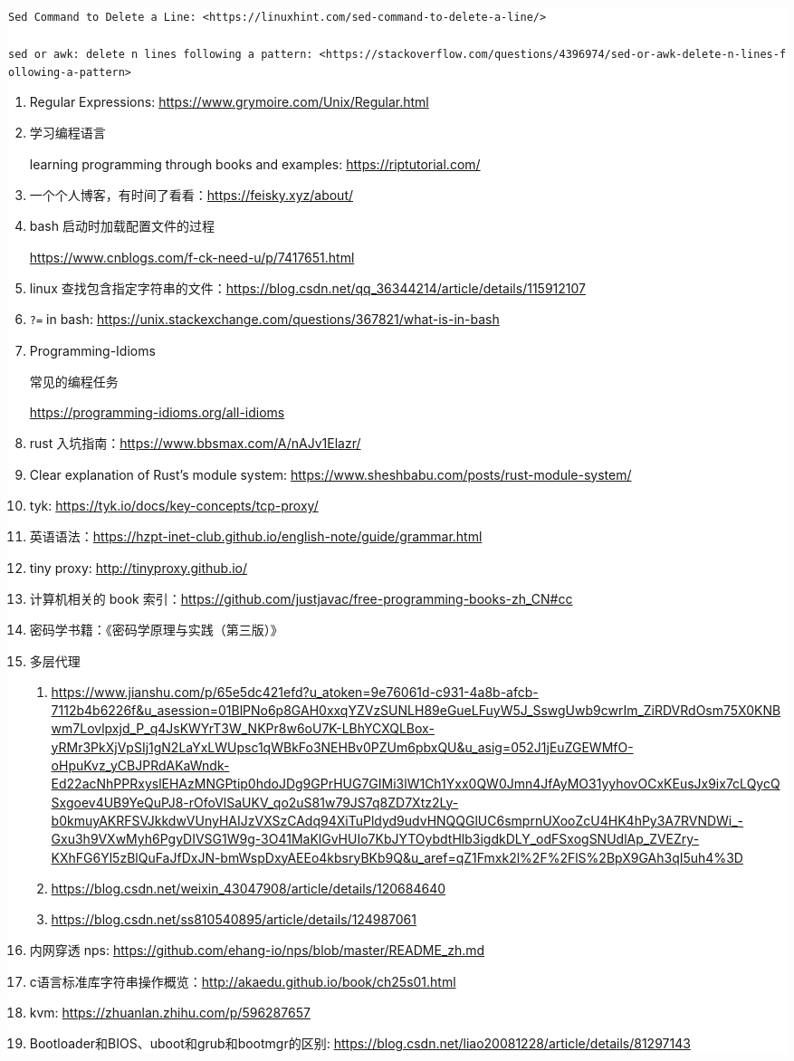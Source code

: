     Sed Command to Delete a Line: <https://linuxhint.com/sed-command-to-delete-a-line/>

    sed or awk: delete n lines following a pattern: <https://stackoverflow.com/questions/4396974/sed-or-awk-delete-n-lines-following-a-pattern>

1. Regular Expressions: <https://www.grymoire.com/Unix/Regular.html>

1. 学习编程语言

    learning programming through books and examples: <https://riptutorial.com/>

1. 一个个人博客，有时间了看看：<https://feisky.xyz/about/>

1. bash 启动时加载配置文件的过程

    <https://www.cnblogs.com/f-ck-need-u/p/7417651.html>

1. linux 查找包含指定字符串的文件：<https://blog.csdn.net/qq_36344214/article/details/115912107>

1. `?=` in bash: <https://unix.stackexchange.com/questions/367821/what-is-in-bash>

1. Programming-Idioms

    常见的编程任务

    <https://programming-idioms.org/all-idioms>

1. rust 入坑指南：<https://www.bbsmax.com/A/nAJv1Elazr/>

1. Clear explanation of Rust’s module system: <https://www.sheshbabu.com/posts/rust-module-system/>

1. tyk: <https://tyk.io/docs/key-concepts/tcp-proxy/>

1. 英语语法：<https://hzpt-inet-club.github.io/english-note/guide/grammar.html>

1. tiny proxy: <http://tinyproxy.github.io/>

1. 计算机相关的 book 索引：<https://github.com/justjavac/free-programming-books-zh_CN#cc>

1. 密码学书籍：《密码学原理与实践（第三版）》

1. 多层代理

    1. <https://www.jianshu.com/p/65e5dc421efd?u_atoken=9e76061d-c931-4a8b-afcb-7112b4b6226f&u_asession=01BlPNo6p8GAH0xxqYZVzSUNLH89eGueLFuyW5J_SswgUwb9cwrIm_ZiRDVRdOsm75X0KNBwm7Lovlpxjd_P_q4JsKWYrT3W_NKPr8w6oU7K-LBhYCXQLBox-yRMr3PkXjVpSIj1gN2LaYxLWUpsc1qWBkFo3NEHBv0PZUm6pbxQU&u_asig=052J1jEuZGEWMfO-oHpuKvz_yCBJPRdAKaWndk-Ed22acNhPPRxyslEHAzMNGPtip0hdoJDg9GPrHUG7GIMi3lW1Ch1Yxx0QW0Jmn4JfAyMO31yyhovOCxKEusJx9ix7cLQycQSxgoev4UB9YeQuPJ8-rOfoVlSaUKV_qo2uS81w79JS7q8ZD7Xtz2Ly-b0kmuyAKRFSVJkkdwVUnyHAIJzVXSzCAdq94XiTuPldyd9udvHNQQGlUC6smprnUXooZcU4HK4hPy3A7RVNDWi_-Gxu3h9VXwMyh6PgyDIVSG1W9g-3O41MaKlGvHUIo7KbJYTOybdtHlb3igdkDLY_odFSxogSNUdlAp_ZVEZry-KXhFG6Yl5zBlQuFaJfDxJN-bmWspDxyAEEo4kbsryBKb9Q&u_aref=qZ1Fmxk2l%2F%2FlS%2BpX9GAh3qI5uh4%3D>

    1. <https://blog.csdn.net/weixin_43047908/article/details/120684640>

    1. <https://blog.csdn.net/ss810540895/article/details/124987061>

1. 内网穿透 nps: <https://github.com/ehang-io/nps/blob/master/README_zh.md>

1. c语言标准库字符串操作概览：<http://akaedu.github.io/book/ch25s01.html>

1. kvm: <https://zhuanlan.zhihu.com/p/596287657>

1. Bootloader和BIOS、uboot和grub和bootmgr的区别: <https://blog.csdn.net/liao20081228/article/details/81297143>
